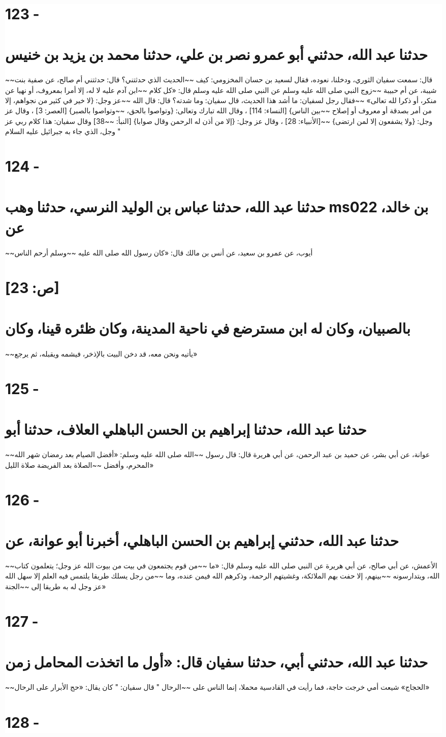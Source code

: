 # 123 - 
# حدثنا عبد الله، حدثني أبو عمرو نصر بن علي، حدثنا محمد بن يزيد بن خنيس
~~قال: سمعت سفيان الثوري، ودخلنا، نعوده، فقال لسعيد بن حسان المخزومي: كيف
~~الحديث الذي حدثتني؟ قال: حدثتني أم صالح، عن صفية بنت شيبة، عن أم حبيبة
~~زوج النبي صلى الله عليه وسلم عن النبي صلى الله عليه وسلم قال: «كل كلام
~~ابن آدم عليه لا له، إلا أمرا بمعروف، أو نهيا عن منكر، أو ذكرا لله تعالى»
~~فقال رجل لسفيان: ما أشد هذا الحديث، قال سفيان: وما شدته؟ قال: قال الله
~~عز وجل: {لا خير في كثير من نجواهم، إلا من أمر بصدقة أو معروف أو إصلاح
~~بين الناس} [النساء: 114] ، وقال الله تبارك وتعالى: {وتواصوا بالحق،
~~وتواصوا بالصبر} [العصر: 3] ، وقال عز وجل: {ولا يشفعون إلا لمن ارتضى}
~~[الأنبياء: 28] ، وقال عز وجل: {إلا من أذن له الرحمن وقال صوابا} [النبأ:
~~38] وقال سفيان: هذا كلام ربي عز وجل، الذي جاء به جبرائيل عليه السلام "
# 124 - 
# حدثنا عبد الله، حدثنا عباس بن الوليد النرسي، حدثنا وهب ms022 بن خالد، عن
~~أيوب، عن عمرو بن سعيد، عن أنس بن مالك قال: «كان رسول الله صلى الله عليه
~~وسلم أرحم الناس
# [ص: 23]
# بالصبيان، وكان له ابن مسترضع في ناحية المدينة، وكان ظئره قينا، وكان
~~يأتيه ونحن معه، قد دخن البيت بالإذخر، فيشمه ويقبله، ثم يرجع»
# 125 - 
# حدثنا عبد الله، حدثنا إبراهيم بن الحسن الباهلي العلاف، حدثنا أبو
~~عوانة، عن أبي بشر، عن حميد بن عبد الرحمن، عن أبي هريرة قال: قال رسول
~~الله صلى الله عليه وسلم: «أفضل الصيام بعد رمضان شهر الله المحرم، وأفضل
~~الصلاة بعد الفريضة صلاة الليل»
# 126 - 
# حدثنا عبد الله، حدثني إبراهيم بن الحسن الباهلي، أخبرنا أبو عوانة، عن
~~الأعمش، عن أبي صالح، عن أبي هريرة عن النبي صلى الله عليه وسلم قال: «ما
~~من قوم يجتمعون في بيت من بيوت الله عز وجل؛ يتعلمون كتاب الله، ويتدارسونه
~~بينهم، إلا حفت بهم الملائكة، وغشيتهم الرحمة، وذكرهم الله فيمن عنده، وما
~~من رجل يسلك طريقا يلتمس فيه العلم إلا سهل الله عز وجل له به طريقا إلى
~~الجنة»
# 127 - 
# حدثنا عبد الله، حدثني أبي، حدثنا سفيان قال: «أول ما اتخذت المحامل زمن
~~الحجاج» شيعت أمي خرجت حاجة، فما رأيت في القادسية محملا، إنما الناس على
~~الرحال " قال سفيان: " كان يقال: «حج الأبرار على الرحال»
# 128 - 
